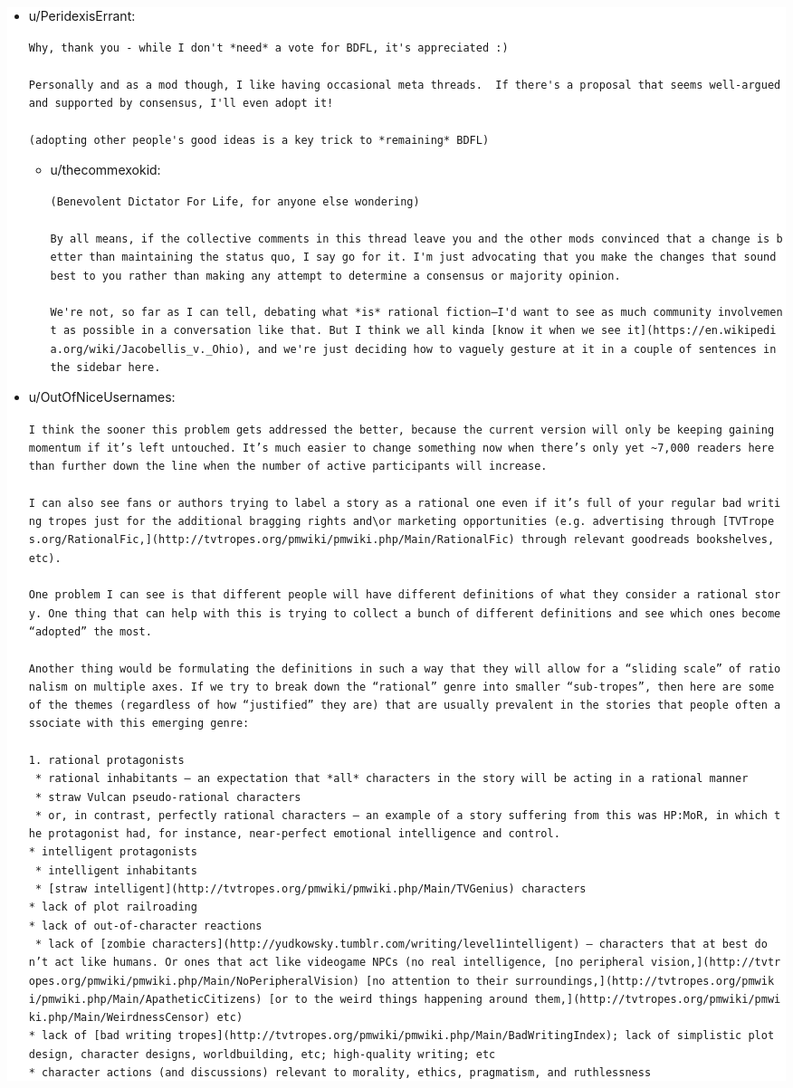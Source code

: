   - u/PeridexisErrant:
    ```
    Why, thank you - while I don't *need* a vote for BDFL, it's appreciated :)

    Personally and as a mod though, I like having occasional meta threads.  If there's a proposal that seems well-argued and supported by consensus, I'll even adopt it!

    (adopting other people's good ideas is a key trick to *remaining* BDFL)
    ```

    - u/thecommexokid:
      ```
      (Benevolent Dictator For Life, for anyone else wondering)

      By all means, if the collective comments in this thread leave you and the other mods convinced that a change is better than maintaining the status quo, I say go for it. I'm just advocating that you make the changes that sound best to you rather than making any attempt to determine a consensus or majority opinion.

      We're not, so far as I can tell, debating what *is* rational fiction—I'd want to see as much community involvement as possible in a conversation like that. But I think we all kinda [know it when we see it](https://en.wikipedia.org/wiki/Jacobellis_v._Ohio), and we're just deciding how to vaguely gesture at it in a couple of sentences in the sidebar here.
      ```

- u/OutOfNiceUsernames:
  ```
  I think the sooner this problem gets addressed the better, because the current version will only be keeping gaining momentum if it’s left untouched. It’s much easier to change something now when there’s only yet ~7,000 readers here than further down the line when the number of active participants will increase.

  I can also see fans or authors trying to label a story as a rational one even if it’s full of your regular bad writing tropes just for the additional bragging rights and\or marketing opportunities (e.g. advertising through [TVTropes.org/RationalFic,](http://tvtropes.org/pmwiki/pmwiki.php/Main/RationalFic) through relevant goodreads bookshelves, etc).

  One problem I can see is that different people will have different definitions of what they consider a rational story. One thing that can help with this is trying to collect a bunch of different definitions and see which ones become “adopted” the most. 

  Another thing would be formulating the definitions in such a way that they will allow for a “sliding scale” of rationalism on multiple axes. If we try to break down the “rational” genre into smaller “sub-tropes”, then here are some of the themes (regardless of how “justified” they are) that are usually prevalent in the stories that people often associate with this emerging genre: 

  1. rational protagonists
   * rational inhabitants — an expectation that *all* characters in the story will be acting in a rational manner
   * straw Vulcan pseudo-rational characters
   * or, in contrast, perfectly rational characters — an example of a story suffering from this was HP:MoR, in which the protagonist had, for instance, near-perfect emotional intelligence and control. 
  * intelligent protagonists
   * intelligent inhabitants
   * [straw intelligent](http://tvtropes.org/pmwiki/pmwiki.php/Main/TVGenius) characters 
  * lack of plot railroading
  * lack of out-of-character reactions
   * lack of [zombie characters](http://yudkowsky.tumblr.com/writing/level1intelligent) — characters that at best don’t act like humans. Or ones that act like videogame NPCs (no real intelligence, [no peripheral vision,](http://tvtropes.org/pmwiki/pmwiki.php/Main/NoPeripheralVision) [no attention to their surroundings,](http://tvtropes.org/pmwiki/pmwiki.php/Main/ApatheticCitizens) [or to the weird things happening around them,](http://tvtropes.org/pmwiki/pmwiki.php/Main/WeirdnessCensor) etc)  
  * lack of [bad writing tropes](http://tvtropes.org/pmwiki/pmwiki.php/Main/BadWritingIndex); lack of simplistic plot design, character designs, worldbuilding, etc; high-quality writing; etc
  * character actions (and discussions) relevant to morality, ethics, pragmatism, and ruthlessness
  ```